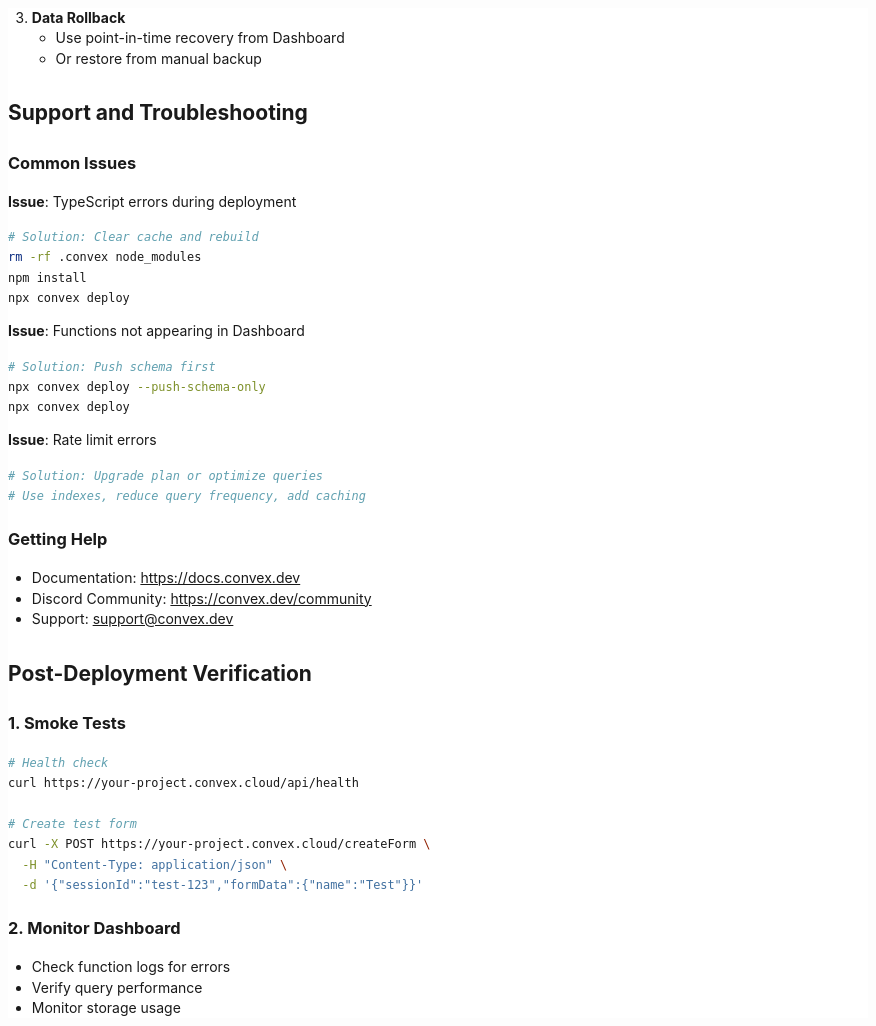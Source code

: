 3. **Data Rollback**
   - Use point-in-time recovery from Dashboard
   - Or restore from manual backup

## Support and Troubleshooting

### Common Issues

**Issue**: TypeScript errors during deployment
```bash
# Solution: Clear cache and rebuild
rm -rf .convex node_modules
npm install
npx convex deploy
```

**Issue**: Functions not appearing in Dashboard
```bash
# Solution: Push schema first
npx convex deploy --push-schema-only
npx convex deploy
```

**Issue**: Rate limit errors
```bash
# Solution: Upgrade plan or optimize queries
# Use indexes, reduce query frequency, add caching
```

### Getting Help
- Documentation: https://docs.convex.dev
- Discord Community: https://convex.dev/community
- Support: support@convex.dev

## Post-Deployment Verification

### 1. Smoke Tests
```bash
# Health check
curl https://your-project.convex.cloud/api/health

# Create test form
curl -X POST https://your-project.convex.cloud/createForm \
  -H "Content-Type: application/json" \
  -d '{"sessionId":"test-123","formData":{"name":"Test"}}'
```

### 2. Monitor Dashboard
- Check function logs for errors
- Verify query performance
- Monitor storage usage
